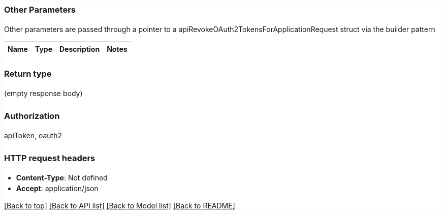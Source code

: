 ### Other Parameters

Other parameters are passed through a pointer to a apiRevokeOAuth2TokensForApplicationRequest struct via the builder pattern


Name | Type | Description  | Notes
------------- | ------------- | ------------- | -------------


### Return type

 (empty response body)

### Authorization

[apiToken](../README.md#apiToken), [oauth2](../README.md#oauth2)

### HTTP request headers

- **Content-Type**: Not defined
- **Accept**: application/json

[[Back to top]](#) [[Back to API list]](../README.md#documentation-for-api-endpoints)
[[Back to Model list]](../README.md#documentation-for-models)
[[Back to README]](../README.md)

